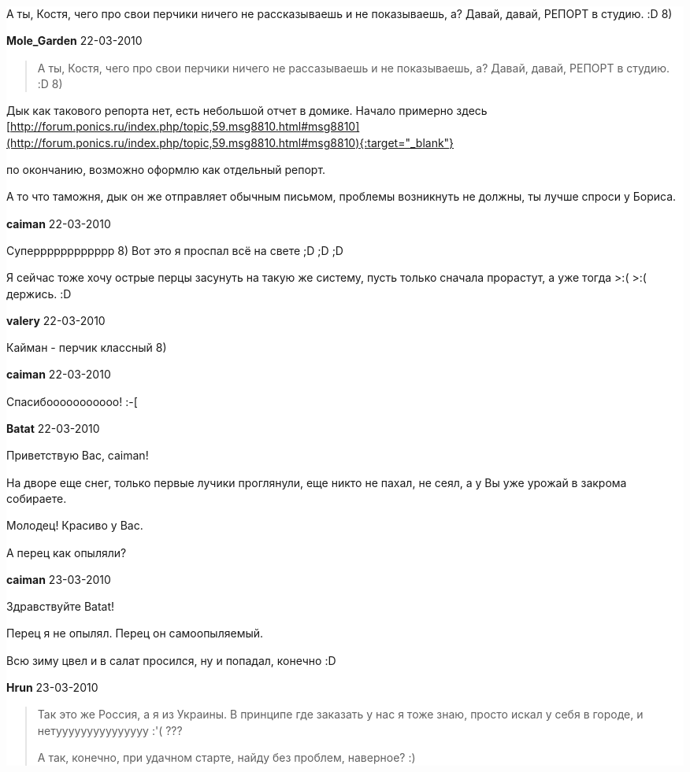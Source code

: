 А ты, Костя, чего про свои перчики ничего не рассказываешь и не показываешь, а? Давай, давай, РЕПОРТ в студию. :D 8)


**Mole_Garden** 22-03-2010

> А ты, Костя, чего про свои перчики ничего не рассазываешь и не показываешь, а? Давай, давай, РЕПОРТ в студию. :D 8)

Дык как такового репорта нет, есть небольшой отчет в домике. Начало примерно здесь [http://forum.ponics.ru/index.php/topic,59.msg8810.html#msg8810](http://forum.ponics.ru/index.php/topic,59.msg8810.html#msg8810){:target="_blank"}

по окончанию, возможно оформлю как отдельный репорт. 

А то что таможня, дык он же отправляет обычным письмом, проблемы возникнуть не должны, ты лучше спроси у Бориса.


**caiman** 22-03-2010

Суперррррррррррр 8) Вот это я проспал всё на свете ;D ;D ;D

Я сейчас тоже хочу острые перцы засунуть на такую же систему, пусть только сначала прорастут, а уже тогда &gt;:( &gt;:( держись. :D


**valery** 22-03-2010

Кайман - перчик классный 8)


**caiman** 22-03-2010

Спасибооооооооооо! :-[


**Batat** 22-03-2010

Приветствую Вас, caiman!

На дворе еще снег, только первые лучики проглянули, еще никто не пахал, не сеял, а у Вы уже урожай в закрома собираете.

Молодец! Красиво у Вас.

А перец как опыляли?


**caiman** 23-03-2010

Здравствуйте Batat! 

Перец я не опылял. Перец он самоопыляемый. 

Всю зиму цвел и в салат просился, ну и попадал, конечно :D


**Hrun** 23-03-2010

> Так это же Россия, а я из Украины. В принципе где заказать у нас я тоже знаю, просто искал у себя в городе, и нетууууууууууууууу :&#039;( ???
> 
> А так, конечно, при удачном старте, найду без проблем, наверное? :)
